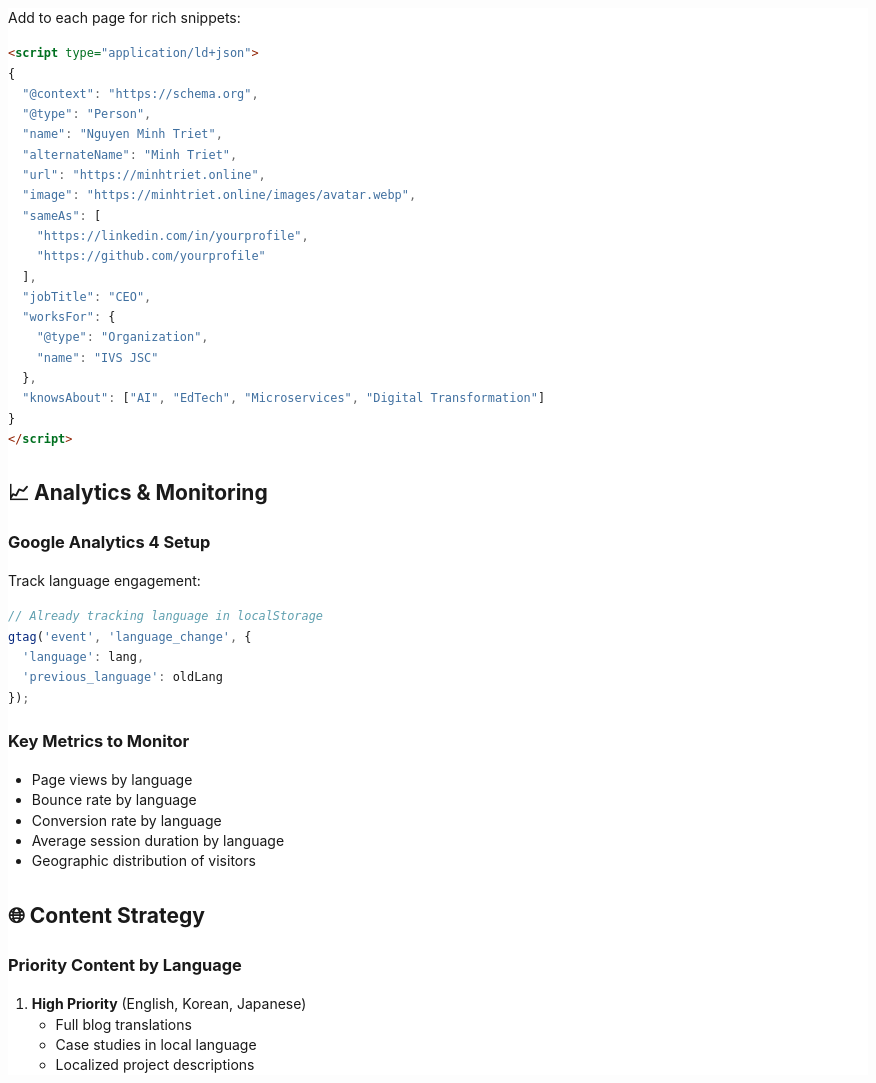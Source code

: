 Add to each page for rich snippets:

```html
<script type="application/ld+json">
{
  "@context": "https://schema.org",
  "@type": "Person",
  "name": "Nguyen Minh Triet",
  "alternateName": "Minh Triet",
  "url": "https://minhtriet.online",
  "image": "https://minhtriet.online/images/avatar.webp",
  "sameAs": [
    "https://linkedin.com/in/yourprofile",
    "https://github.com/yourprofile"
  ],
  "jobTitle": "CEO",
  "worksFor": {
    "@type": "Organization",
    "name": "IVS JSC"
  },
  "knowsAbout": ["AI", "EdTech", "Microservices", "Digital Transformation"]
}
</script>
```

## 📈 Analytics & Monitoring

### Google Analytics 4 Setup

Track language engagement:

```javascript
// Already tracking language in localStorage
gtag('event', 'language_change', {
  'language': lang,
  'previous_language': oldLang
});
```

### Key Metrics to Monitor

- Page views by language
- Bounce rate by language
- Conversion rate by language
- Average session duration by language
- Geographic distribution of visitors

## 🌐 Content Strategy

### Priority Content by Language

1. **High Priority** (English, Korean, Japanese)
   - Full blog translations
   - Case studies in local language
   - Localized project descriptions
